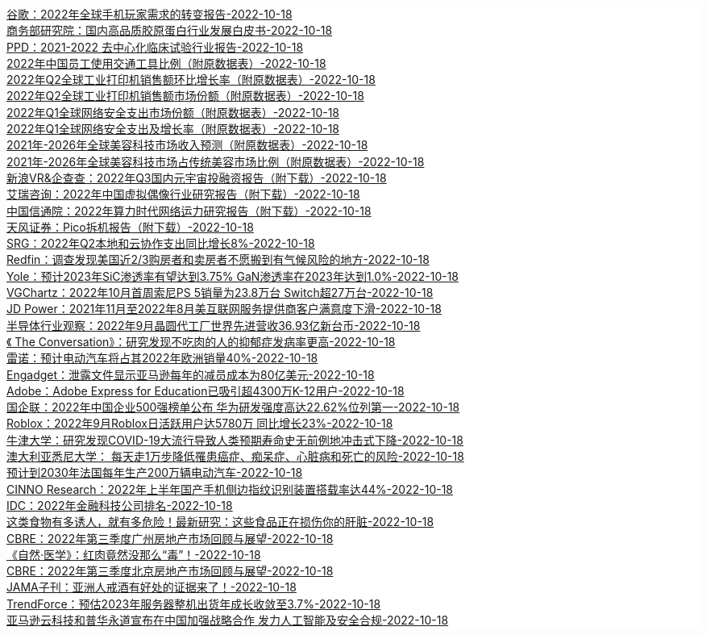 <a target=_blank rel=nofollow href="http://www.199it.com/archives/1502653.html" >谷歌：2022年全球手机玩家需求的转变报告-2022-10-18</a><br/><a target=_blank rel=nofollow href="http://www.199it.com/archives/1507295.html" >商务部研究院：国内高品质胶原蛋白行业发展白皮书-2022-10-18</a><br/><a target=_blank rel=nofollow href="http://www.199it.com/archives/1507366.html" >PPD：2021-2022 去中心化临床试验行业报告-2022-10-18</a><br/><a target=_blank rel=nofollow href="http://www.199it.com/archives/1507639.html" >2022年中国员工使用交通工具比例（附原数据表） ​​​​-2022-10-18</a><br/><a target=_blank rel=nofollow href="http://www.199it.com/archives/1507636.html" >2022年Q2全球工业打印机销售额环比增长率（附原数据表） ​​​​-2022-10-18</a><br/><a target=_blank rel=nofollow href="http://www.199it.com/archives/1507633.html" >2022年Q2全球工业打印机销售额市场份额（附原数据表） ​​​​-2022-10-18</a><br/><a target=_blank rel=nofollow href="http://www.199it.com/archives/1507630.html" >2022年Q1全球网络安全支出市场份额（附原数据表） ​​​​-2022-10-18</a><br/><a target=_blank rel=nofollow href="http://www.199it.com/archives/1507627.html" >2022年Q1全球网络安全支出及增长率（附原数据表） ​​​​-2022-10-18</a><br/><a target=_blank rel=nofollow href="http://www.199it.com/archives/1507624.html" >2021年-2026年全球美容科技市场收入预测（附原数据表） ​​​​-2022-10-18</a><br/><a target=_blank rel=nofollow href="http://www.199it.com/archives/1507621.html" >2021年-2026年全球美容科技市场占传统美容市场比例（附原数据表） ​​​​-2022-10-18</a><br/><a target=_blank rel=nofollow href="http://www.199it.com/archives/1506161.html" >新浪VR&企查查：2022年Q3国内元宇宙投融资报告（附下载）-2022-10-18</a><br/><a target=_blank rel=nofollow href="http://www.199it.com/archives/1502180.html" >艾瑞咨询：2022年中国虚拟偶像行业研究报告（附下载）-2022-10-18</a><br/><a target=_blank rel=nofollow href="http://www.199it.com/archives/1506028.html" >中国信通院：2022年算力时代网络运力研究报告（附下载）-2022-10-18</a><br/><a target=_blank rel=nofollow href="http://www.199it.com/archives/1507322.html" >天风证券：Pico拆机报告（附下载）-2022-10-18</a><br/><a target=_blank rel=nofollow href="http://www.199it.com/archives/1500098.html" >SRG：2022年Q2本地和云协作支出同比增长8%-2022-10-18</a><br/><a target=_blank rel=nofollow href="http://www.199it.com/archives/1507548.html" >Redfin：调查发现美国近2/3购房者和卖房者不愿搬到有气候风险的地方-2022-10-18</a><br/><a target=_blank rel=nofollow href="http://www.199it.com/archives/1507549.html" >Yole：预计2023年SiC渗透率有望达到3.75% GaN渗透率在2023年达到1.0%-2022-10-18</a><br/><a target=_blank rel=nofollow href="http://www.199it.com/archives/1507550.html" >VGChartz：2022年10月首周索尼PS 5销量为23.8万台 Switch超27万台-2022-10-18</a><br/><a target=_blank rel=nofollow href="http://www.199it.com/archives/1507560.html" >JD Power：2021年11月至2022年8月美互联网服务提供商客户满意度下滑-2022-10-18</a><br/><a target=_blank rel=nofollow href="http://www.199it.com/archives/1507564.html" >半导体行业观察：2022年9月晶圆代工厂世界先进营收36.93亿新台币-2022-10-18</a><br/><a target=_blank rel=nofollow href="http://www.199it.com/archives/1507570.html" >《 The Conversation》：研究发现不吃肉的人的抑郁症发病率更高-2022-10-18</a><br/><a target=_blank rel=nofollow href="http://www.199it.com/archives/1507576.html" >雷诺：预计电动汽车将占其2022年欧洲销量40%-2022-10-18</a><br/><a target=_blank rel=nofollow href="http://www.199it.com/archives/1507580.html" >Engadget：泄露文件显示亚马逊每年的减员成本为80亿美元-2022-10-18</a><br/><a target=_blank rel=nofollow href="http://www.199it.com/archives/1507583.html" >Adobe：Adobe Express for Education已吸引超4300万K-12用户-2022-10-18</a><br/><a target=_blank rel=nofollow href="http://www.199it.com/archives/1507586.html" >国企联：2022年中国企业500强榜单公布 华为研发强度高达22.62%位列第一-2022-10-18</a><br/><a target=_blank rel=nofollow href="http://www.199it.com/archives/1507592.html" >Roblox：2022年9月Roblox日活跃用户达5780万 同比增长23%-2022-10-18</a><br/><a target=_blank rel=nofollow href="http://www.199it.com/archives/1507589.html" >牛津大学：研究发现COVID-19大流行导致人类预期寿命史无前例地冲击式下降-2022-10-18</a><br/><a target=_blank rel=nofollow href="http://www.199it.com/archives/1507595.html" >澳大利亚悉尼大学： 每天走1万步降低罹患癌症、痴呆症、心脏病和死亡的风险-2022-10-18</a><br/><a target=_blank rel=nofollow href="http://www.199it.com/archives/1507599.html" >预计到2030年法国每年生产200万辆电动汽车-2022-10-18</a><br/><a target=_blank rel=nofollow href="http://www.199it.com/archives/1507602.html" >CINNO Research：2022年上半年国产手机侧边指纹识别装置搭载率达44%-2022-10-18</a><br/><a target=_blank rel=nofollow href="http://www.199it.com/archives/1506157.html" >IDC：2022年金融科技公司排名-2022-10-18</a><br/><a target=_blank rel=nofollow href="http://www.199it.com/archives/1505555.html" >这类食物有多诱人，就有多危险！最新研究：这些食品正在损伤你的肝脏-2022-10-18</a><br/><a target=_blank rel=nofollow href="http://www.199it.com/archives/1506868.html" >CBRE：2022年第三季度广州房地产市场回顾与展望-2022-10-18</a><br/><a target=_blank rel=nofollow href="http://www.199it.com/archives/1506852.html" >​《自然·医学》：红肉竟然没那么“毒”！-2022-10-18</a><br/><a target=_blank rel=nofollow href="http://www.199it.com/archives/1505475.html" >CBRE：2022年第三季度北京房地产市场回顾与展望-2022-10-18</a><br/><a target=_blank rel=nofollow href="http://www.199it.com/archives/1505562.html" >​JAMA子刊：亚洲人戒酒有好处的证据来了！-2022-10-18</a><br/><a target=_blank rel=nofollow href="http://www.199it.com/archives/1507250.html" >TrendForce：预估2023年服务器整机出货年成长收敛至3.7%-2022-10-18</a><br/><a target=_blank rel=nofollow href="http://www.199it.com/archives/1507246.html" >亚马逊云科技和普华永道宣布在中国加强战略合作 发力人工智能及安全合规-2022-10-18</a><br/>
